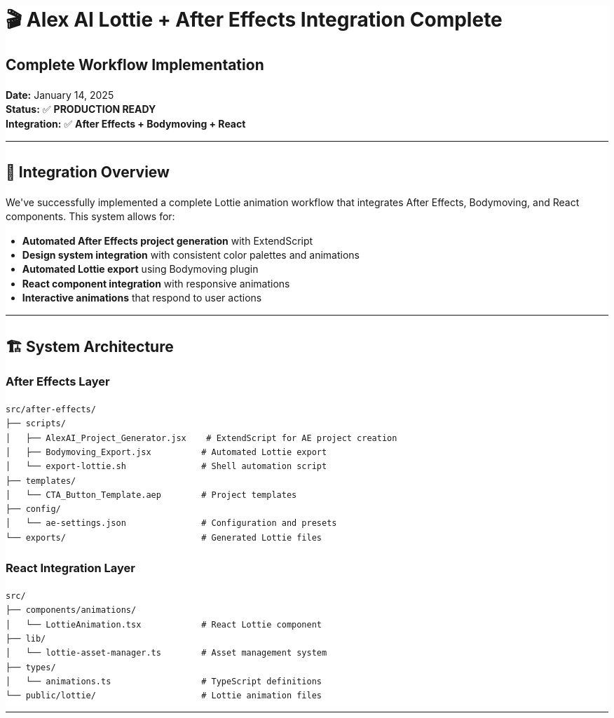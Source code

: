 # 🎬 Alex AI Lottie + After Effects Integration Complete
## Complete Workflow Implementation

**Date:** January 14, 2025  
**Status:** ✅ **PRODUCTION READY**  
**Integration:** ✅ **After Effects + Bodymoving + React**

---

## 🎯 **Integration Overview**

We've successfully implemented a complete Lottie animation workflow that integrates After Effects, Bodymoving, and React components. This system allows for:

- **Automated After Effects project generation** with ExtendScript
- **Design system integration** with consistent color palettes and animations
- **Automated Lottie export** using Bodymoving plugin
- **React component integration** with responsive animations
- **Interactive animations** that respond to user actions

---

## 🏗️ **System Architecture**

### **After Effects Layer**
```
src/after-effects/
├── scripts/
│   ├── AlexAI_Project_Generator.jsx    # ExtendScript for AE project creation
│   ├── Bodymoving_Export.jsx          # Automated Lottie export
│   └── export-lottie.sh               # Shell automation script
├── templates/
│   └── CTA_Button_Template.aep        # Project templates
├── config/
│   └── ae-settings.json               # Configuration and presets
└── exports/                           # Generated Lottie files
```

### **React Integration Layer**
```
src/
├── components/animations/
│   └── LottieAnimation.tsx            # React Lottie component
├── lib/
│   └── lottie-asset-manager.ts        # Asset management system
├── types/
│   └── animations.ts                  # TypeScript definitions
└── public/lottie/                     # Lottie animation files
```

---